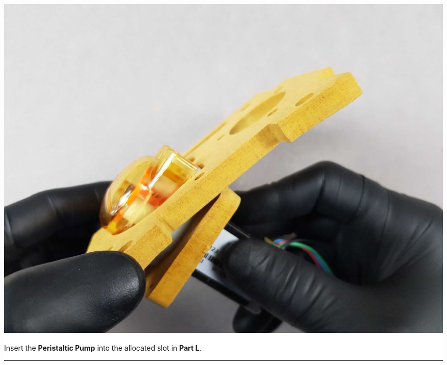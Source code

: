 ![planktoscope-assembly-123.png](../images/assembly_guide/planktoscope-assembly-123.png)

Insert the **Peristaltic Pump** into the allocated slot in **Part L**.

---

